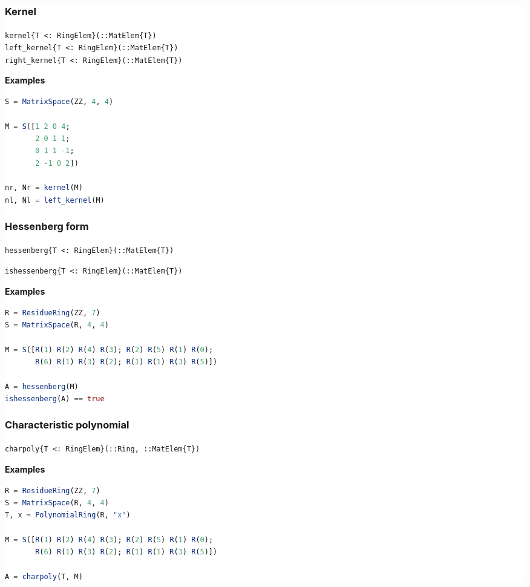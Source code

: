 ### Kernel

```@docs
kernel{T <: RingElem}(::MatElem{T})
left_kernel{T <: RingElem}(::MatElem{T})
right_kernel{T <: RingElem}(::MatElem{T})
```

**Examples**

```julia
S = MatrixSpace(ZZ, 4, 4)

M = S([1 2 0 4;
       2 0 1 1;
       0 1 1 -1;
       2 -1 0 2])

nr, Nr = kernel(M)
nl, Nl = left_kernel(M)
```

### Hessenberg form

```@docs
hessenberg{T <: RingElem}(::MatElem{T})
```

```@docs
ishessenberg{T <: RingElem}(::MatElem{T})
```

**Examples**

```julia
R = ResidueRing(ZZ, 7)
S = MatrixSpace(R, 4, 4)
   
M = S([R(1) R(2) R(4) R(3); R(2) R(5) R(1) R(0);
       R(6) R(1) R(3) R(2); R(1) R(1) R(3) R(5)])
   
A = hessenberg(M)
ishessenberg(A) == true
```

### Characteristic polynomial

```@docs
charpoly{T <: RingElem}(::Ring, ::MatElem{T})
```

**Examples**

```julia
R = ResidueRing(ZZ, 7)
S = MatrixSpace(R, 4, 4)
T, x = PolynomialRing(R, "x")

M = S([R(1) R(2) R(4) R(3); R(2) R(5) R(1) R(0);
       R(6) R(1) R(3) R(2); R(1) R(1) R(3) R(5)])
   
A = charpoly(T, M)
```
